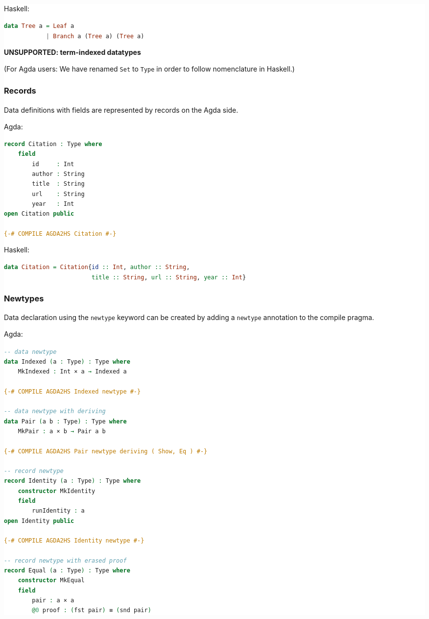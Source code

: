 Haskell:
```hs
data Tree a = Leaf a
            | Branch a (Tree a) (Tree a)
```

**UNSUPPORTED: term-indexed datatypes**

(For Agda users: We have renamed `Set` to `Type` in order to follow nomenclature in Haskell.)

### Records

Data definitions with fields are represented by records on the Agda side.

Agda:
```agda
record Citation : Type where
    field
        id     : Int
        author : String
        title  : String
        url    : String
        year   : Int
open Citation public

{-# COMPILE AGDA2HS Citation #-}
```

Haskell:
```hs
data Citation = Citation{id :: Int, author :: String,
                         title :: String, url :: String, year :: Int}
```

### Newtypes

Data declaration using the `newtype` keyword can be created by adding a `newtype` annotation to the compile pragma.

Agda:
```agda
-- data newtype
data Indexed (a : Type) : Type where
    MkIndexed : Int × a → Indexed a

{-# COMPILE AGDA2HS Indexed newtype #-}

-- data newtype with deriving
data Pair (a b : Type) : Type where
    MkPair : a × b → Pair a b

{-# COMPILE AGDA2HS Pair newtype deriving ( Show, Eq ) #-}

-- record newtype
record Identity (a : Type) : Type where
    constructor MkIdentity
    field
        runIdentity : a
open Identity public

{-# COMPILE AGDA2HS Identity newtype #-}

-- record newtype with erased proof
record Equal (a : Type) : Type where
    constructor MkEqual
    field
        pair : a × a
        @0 proof : (fst pair) ≡ (snd pair)
```